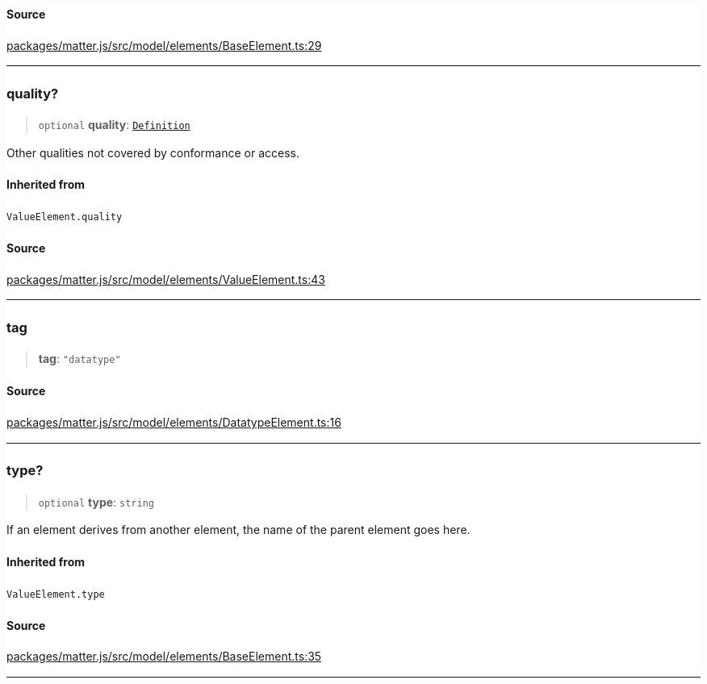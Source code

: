 #### Source

[packages/matter.js/src/model/elements/BaseElement.ts:29](https://github.com/project-chip/matter.js/blob/7a8cbb56b87d4ccf34bec5a9a95ab40a1711324f/packages/matter.js/src/model/elements/BaseElement.ts#L29)

***

### quality?

> `optional` **quality**: [`Definition`](../namespaces/Quality/README.md#definition)

Other qualities not covered by conformance or access.

#### Inherited from

`ValueElement.quality`

#### Source

[packages/matter.js/src/model/elements/ValueElement.ts:43](https://github.com/project-chip/matter.js/blob/7a8cbb56b87d4ccf34bec5a9a95ab40a1711324f/packages/matter.js/src/model/elements/ValueElement.ts#L43)

***

### tag

> **tag**: `"datatype"`

#### Source

[packages/matter.js/src/model/elements/DatatypeElement.ts:16](https://github.com/project-chip/matter.js/blob/7a8cbb56b87d4ccf34bec5a9a95ab40a1711324f/packages/matter.js/src/model/elements/DatatypeElement.ts#L16)

***

### type?

> `optional` **type**: `string`

If an element derives from another element, the name of the parent
element goes here.

#### Inherited from

`ValueElement.type`

#### Source

[packages/matter.js/src/model/elements/BaseElement.ts:35](https://github.com/project-chip/matter.js/blob/7a8cbb56b87d4ccf34bec5a9a95ab40a1711324f/packages/matter.js/src/model/elements/BaseElement.ts#L35)

***
